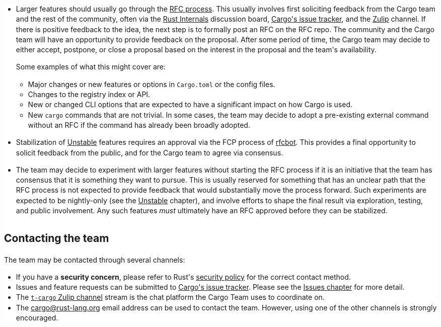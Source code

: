 - Larger features should usually go through the [RFC process].
  This usually involves first soliciting feedback from the Cargo team and the rest of the community, often via the [Rust Internals] discussion board, [Cargo's issue tracker], and the [Zulip] channel.
  If there is positive feedback to the idea, the next step is to formally post an RFC on the RFC repo.
  The community and the Cargo team will have an opportunity to provide feedback on the proposal.
  After some period of time, the Cargo team may decide to either accept, postpone, or close a proposal based on the interest in the proposal and the team's availability.

  Some examples of what this might cover are:
  - Major changes or new features or options in `Cargo.toml` or the config files.
  - Changes to the registry index or API.
  - New or changed CLI options that are expected to have a significant impact on how Cargo is used.
  - New `cargo` commands that are not trivial.
    In some cases, the team may decide to adopt a pre-existing external command without an RFC if the command has already been broadly adopted.

- Stabilization of [Unstable] features requires an approval via the FCP process of [rfcbot].
  This provides a final opportunity to solicit feedback from the public, and for the Cargo team to agree via consensus.

- The team may decide to experiment with larger features without starting the RFC process if it is an initiative that the team has consensus that it is something they want to pursue.
  This is usually reserved for something that has an unclear path that the RFC process is not expected to provide feedback that would substantially move the process forward.
  Such experiments are expected to be nightly-only (see the [Unstable] chapter), and involve efforts to shape the final result via exploration, testing, and public involvement.
  Any such features *must* ultimately have an RFC approved before they can be stabilized.

[rfcbot]: https://github.com/rust-lang/rfcbot-rs
[RFC process]: https://github.com/rust-lang/rfcs/
[Rust Internals]: https://internals.rust-lang.org/
[Unstable]: process/unstable.md
[Backwards compatibility]: design.md#backwards-compatibility
[Stable backports]: process/release.md#stable-backports
[SemVer chapter]: https://doc.rust-lang.org/cargo/reference/semver.html

## Contacting the team

The team may be contacted through several channels:

- If you have a **security concern**, please refer to Rust's [security policy] for the correct contact method.
- Issues and feature requests can be submitted to [Cargo's issue tracker].
  Please see the [Issues chapter] for more detail.
- The [`t-cargo` Zulip channel][Zulip] stream is the chat platform the Cargo Team uses to coordinate on.
- The <cargo@rust-lang.org> email address can be used to contact the team.
  However, using one of the other channels is strongly encouraged.

[Zulip]: https://rust-lang.zulipchat.com/#narrow/stream/246057-t-cargo
[security policy]: https://www.rust-lang.org/security.html
[Cargo's issue tracker]: https://github.com/rust-lang/cargo/issues/
[Issues chapter]: issues.md


[crates.io team]: https://www.rust-lang.org/governance/teams/crates-io
[crates.io]: https://crates.io/
[Design Principles]: design.md
[Rust team database]: https://github.com/rust-lang/team/blob/master/teams/cargo.toml
[coc]: https://www.rust-lang.org/policies/code-of-conduct
[triagebot.toml]: https://github.com/rust-lang/cargo/blob/master/triagebot.toml
[meeting-minutes]: https://hackmd.io/@rust-cargo-team?tags=%5B%22meetings%22%5D